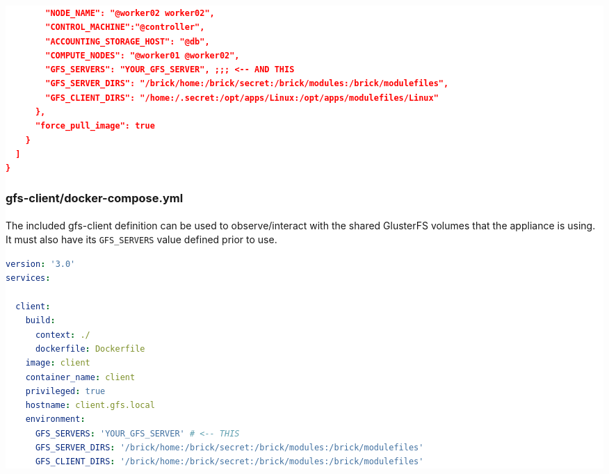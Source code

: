 ```json
        "NODE_NAME": "@worker02 worker02",
        "CONTROL_MACHINE":"@controller",
        "ACCOUNTING_STORAGE_HOST": "@db",
        "COMPUTE_NODES": "@worker01 @worker02",
        "GFS_SERVERS": "YOUR_GFS_SERVER", ;;; <-- AND THIS
        "GFS_SERVER_DIRS": "/brick/home:/brick/secret:/brick/modules:/brick/modulefiles",
        "GFS_CLIENT_DIRS": "/home:/.secret:/opt/apps/Linux:/opt/apps/modulefiles/Linux"
      },
      "force_pull_image": true
    }
  ]
}
```

### gfs-client/docker-compose.yml

The included gfs-client definition can be used to observe/interact with the shared GlusterFS volumes that the appliance is using. It must also have its `GFS_SERVERS` value defined prior to use.

```yaml
version: '3.0'
services:

  client:
    build:
      context: ./
      dockerfile: Dockerfile
    image: client
    container_name: client
    privileged: true
    hostname: client.gfs.local
    environment:
      GFS_SERVERS: 'YOUR_GFS_SERVER' # <-- THIS
      GFS_SERVER_DIRS: '/brick/home:/brick/secret:/brick/modules:/brick/modulefiles'
      GFS_CLIENT_DIRS: '/brick/home:/brick/secret:/brick/modules:/brick/modulefiles'
```
